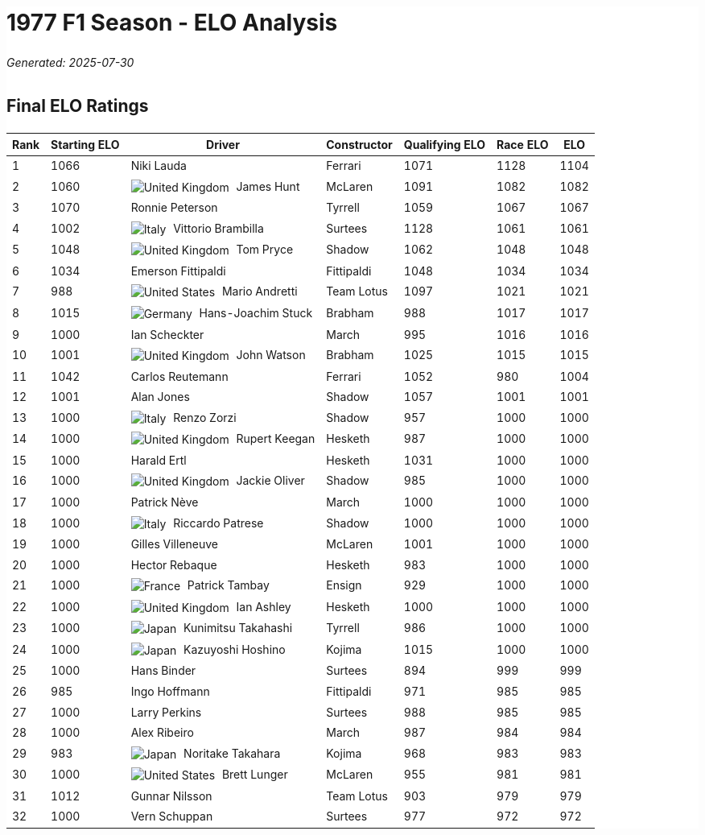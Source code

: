 # 1977 F1 Season - ELO Analysis

*Generated: 2025-07-30*

## Final ELO Ratings

| Rank | Starting ELO | Driver | Constructor | Qualifying ELO | Race ELO | ELO |
|------|--------------|--------|-------------|----------------|----------|-----|
| 1 | 1066 | Niki Lauda | Ferrari | 1071 | 1128 | 1104 |
| 2 | 1060 | <img src="https://upload.wikimedia.org/wikipedia/commons/a/ae/Flag_of_the_United_Kingdom.svg" alt="United Kingdom" width="20" height="auto" style="vertical-align: middle; margin-right: 5px;"/> James Hunt | McLaren | 1091 | 1082 | 1082 |
| 3 | 1070 | Ronnie Peterson | Tyrrell | 1059 | 1067 | 1067 |
| 4 | 1002 | <img src="https://upload.wikimedia.org/wikipedia/commons/0/03/Flag_of_Italy.svg" alt="Italy" width="20" height="auto" style="vertical-align: middle; margin-right: 5px;"/> Vittorio Brambilla | Surtees | 1128 | 1061 | 1061 |
| 5 | 1048 | <img src="https://upload.wikimedia.org/wikipedia/commons/a/ae/Flag_of_the_United_Kingdom.svg" alt="United Kingdom" width="20" height="auto" style="vertical-align: middle; margin-right: 5px;"/> Tom Pryce | Shadow | 1062 | 1048 | 1048 |
| 6 | 1034 | Emerson Fittipaldi | Fittipaldi | 1048 | 1034 | 1034 |
| 7 | 988 | <img src="https://upload.wikimedia.org/wikipedia/commons/a/a4/Flag_of_the_United_States.svg" alt="United States" width="20" height="auto" style="vertical-align: middle; margin-right: 5px;"/> Mario Andretti | Team Lotus | 1097 | 1021 | 1021 |
| 8 | 1015 | <img src="https://upload.wikimedia.org/wikipedia/commons/b/ba/Flag_of_Germany.svg" alt="Germany" width="20" height="auto" style="vertical-align: middle; margin-right: 5px;"/> Hans-Joachim Stuck | Brabham | 988 | 1017 | 1017 |
| 9 | 1000 | Ian Scheckter | March | 995 | 1016 | 1016 |
| 10 | 1001 | <img src="https://upload.wikimedia.org/wikipedia/commons/a/ae/Flag_of_the_United_Kingdom.svg" alt="United Kingdom" width="20" height="auto" style="vertical-align: middle; margin-right: 5px;"/> John Watson | Brabham | 1025 | 1015 | 1015 |
| 11 | 1042 | Carlos Reutemann | Ferrari | 1052 | 980 | 1004 |
| 12 | 1001 | Alan Jones | Shadow | 1057 | 1001 | 1001 |
| 13 | 1000 | <img src="https://upload.wikimedia.org/wikipedia/commons/0/03/Flag_of_Italy.svg" alt="Italy" width="20" height="auto" style="vertical-align: middle; margin-right: 5px;"/> Renzo Zorzi | Shadow | 957 | 1000 | 1000 |
| 14 | 1000 | <img src="https://upload.wikimedia.org/wikipedia/commons/a/ae/Flag_of_the_United_Kingdom.svg" alt="United Kingdom" width="20" height="auto" style="vertical-align: middle; margin-right: 5px;"/> Rupert Keegan | Hesketh | 987 | 1000 | 1000 |
| 15 | 1000 | Harald Ertl | Hesketh | 1031 | 1000 | 1000 |
| 16 | 1000 | <img src="https://upload.wikimedia.org/wikipedia/commons/a/ae/Flag_of_the_United_Kingdom.svg" alt="United Kingdom" width="20" height="auto" style="vertical-align: middle; margin-right: 5px;"/> Jackie Oliver | Shadow | 985 | 1000 | 1000 |
| 17 | 1000 | Patrick Nève | March | 1000 | 1000 | 1000 |
| 18 | 1000 | <img src="https://upload.wikimedia.org/wikipedia/commons/0/03/Flag_of_Italy.svg" alt="Italy" width="20" height="auto" style="vertical-align: middle; margin-right: 5px;"/> Riccardo Patrese | Shadow | 1000 | 1000 | 1000 |
| 19 | 1000 | Gilles Villeneuve | McLaren | 1001 | 1000 | 1000 |
| 20 | 1000 | Hector Rebaque | Hesketh | 983 | 1000 | 1000 |
| 21 | 1000 | <img src="https://upload.wikimedia.org/wikipedia/commons/c/c3/Flag_of_France.svg" alt="France" width="20" height="auto" style="vertical-align: middle; margin-right: 5px;"/> Patrick Tambay | Ensign | 929 | 1000 | 1000 |
| 22 | 1000 | <img src="https://upload.wikimedia.org/wikipedia/commons/a/ae/Flag_of_the_United_Kingdom.svg" alt="United Kingdom" width="20" height="auto" style="vertical-align: middle; margin-right: 5px;"/> Ian Ashley | Hesketh | 1000 | 1000 | 1000 |
| 23 | 1000 | <img src="https://upload.wikimedia.org/wikipedia/commons/9/9e/Flag_of_Japan.svg" alt="Japan" width="20" height="auto" style="vertical-align: middle; margin-right: 5px;"/> Kunimitsu Takahashi | Tyrrell | 986 | 1000 | 1000 |
| 24 | 1000 | <img src="https://upload.wikimedia.org/wikipedia/commons/9/9e/Flag_of_Japan.svg" alt="Japan" width="20" height="auto" style="vertical-align: middle; margin-right: 5px;"/> Kazuyoshi Hoshino | Kojima | 1015 | 1000 | 1000 |
| 25 | 1000 | Hans Binder | Surtees | 894 | 999 | 999 |
| 26 | 985 | Ingo Hoffmann | Fittipaldi | 971 | 985 | 985 |
| 27 | 1000 | Larry Perkins | Surtees | 988 | 985 | 985 |
| 28 | 1000 | Alex Ribeiro | March | 987 | 984 | 984 |
| 29 | 983 | <img src="https://upload.wikimedia.org/wikipedia/commons/9/9e/Flag_of_Japan.svg" alt="Japan" width="20" height="auto" style="vertical-align: middle; margin-right: 5px;"/> Noritake Takahara | Kojima | 968 | 983 | 983 |
| 30 | 1000 | <img src="https://upload.wikimedia.org/wikipedia/commons/a/a4/Flag_of_the_United_States.svg" alt="United States" width="20" height="auto" style="vertical-align: middle; margin-right: 5px;"/> Brett Lunger | McLaren | 955 | 981 | 981 |
| 31 | 1012 | Gunnar Nilsson | Team Lotus | 903 | 979 | 979 |
| 32 | 1000 | Vern Schuppan | Surtees | 977 | 972 | 972 |